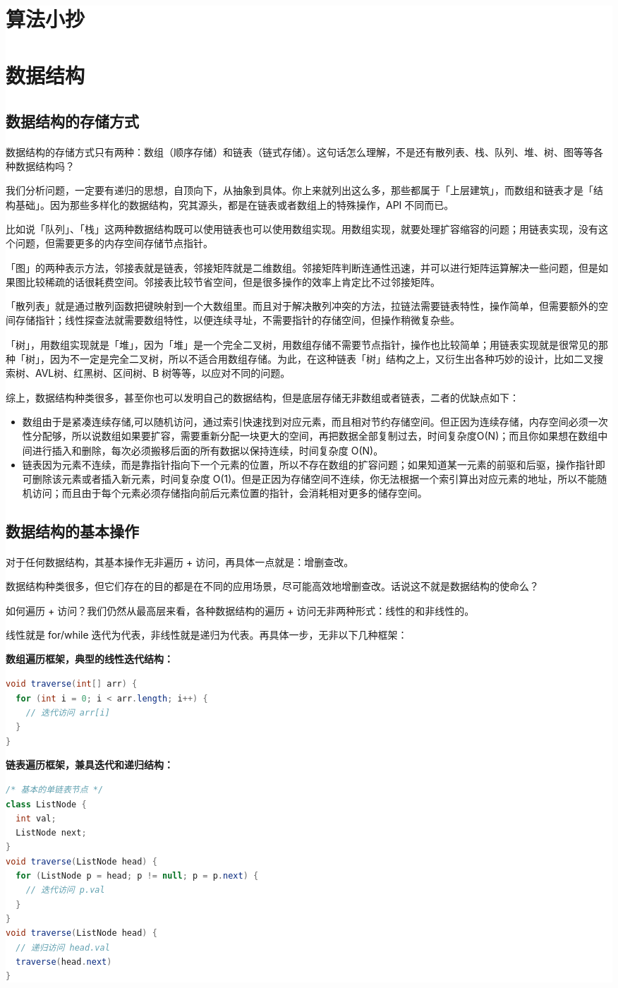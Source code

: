 # 算法小抄

# 数据结构

## 数据结构的存储⽅式

数据结构的存储⽅式只有两种：数组（顺序存储）和链表（链式存储）。这句话怎么理解，不是还有散列表、栈、队列、堆、树、图等等各种数据结构吗？

我们分析问题，⼀定要有递归的思想，⾃顶向下，从抽象到具体。你上来就列出这么多，那些都属于「上层建筑」，⽽数组和链表才是「结构基础」。因为那些多样化的数据结构，究其源头，都是在链表或者数组上的特殊操作，API 不同⽽已。

⽐如说「队列」、「栈」这两种数据结构既可以使⽤链表也可以使⽤数组实现。⽤数组实现，就要处理扩容缩容的问题；⽤链表实现，没有这个问题，但需要更多的内存空间存储节点指针。

「图」的两种表⽰⽅法，邻接表就是链表，邻接矩阵就是⼆维数组。邻接矩阵判断连通性迅速，并可以进⾏矩阵运算解决⼀些问题，但是如果图⽐较稀疏的话很耗费空间。邻接表⽐较节省空间，但是很多操作的效率上肯定⽐不过邻接矩阵。

「散列表」就是通过散列函数把键映射到⼀个⼤数组⾥。⽽且对于解决散列冲突的⽅法，拉链法需要链表特性，操作简单，但需要额外的空间存储指针；线性探查法就需要数组特性，以便连续寻址，不需要指针的存储空间，但操作稍微复杂些。

「树」，⽤数组实现就是「堆」，因为「堆」是⼀个完全⼆叉树，⽤数组存储不需要节点指针，操作也⽐较简单；⽤链表实现就是很常⻅的那种「树」，因为不⼀定是完全⼆叉树，所以不适合⽤数组存储。为此，在这种链表「树」结构之上，⼜衍⽣出各种巧妙的设计，⽐如⼆叉搜索树、AVL树、红⿊树、区间树、B 树等等，以应对不同的问题。

综上，数据结构种类很多，甚⾄你也可以发明⾃⼰的数据结构，但是底层存储⽆⾮数组或者链表，⼆者的优缺点如下：

- 数组由于是紧凑连续存储,可以随机访问，通过索引快速找到对应元素，⽽且相对节约存储空间。但正因为连续存储，内存空间必须⼀次性分配够，所以说数组如果要扩容，需要重新分配⼀块更⼤的空间，再把数据全部复制过去，时间复杂度O(N)；⽽且你如果想在数组中间进⾏插⼊和删除，每次必须搬移后⾯的所有数据以保持连续，时间复杂度 O(N)。
- 链表因为元素不连续，⽽是靠指针指向下⼀个元素的位置，所以不存在数组的扩容问题；如果知道某⼀元素的前驱和后驱，操作指针即可删除该元素或者插⼊新元素，时间复杂度 O(1)。但是正因为存储空间不连续，你⽆法根据⼀个索引算出对应元素的地址，所以不能随机访问；⽽且由于每个元素必须存储指向前后元素位置的指针，会消耗相对更多的储存空间。

## 数据结构的基本操作

对于任何数据结构，其基本操作⽆⾮遍历 + 访问，再具体⼀点就是：增删查改。

数据结构种类很多，但它们存在的⽬的都是在不同的应⽤场景，尽可能⾼效地增删查改。话说这不就是数据结构的使命么？

如何遍历 + 访问？我们仍然从最⾼层来看，各种数据结构的遍历 + 访问⽆⾮两种形式：线性的和⾮线性的。

线性就是 for/while 迭代为代表，⾮线性就是递归为代表。再具体⼀步，⽆⾮以下⼏种框架：

**数组遍历框架，典型的线性迭代结构：**

~~~ java
void traverse(int[] arr) {
  for (int i = 0; i < arr.length; i++) {
  	// 迭代访问 arr[i]
  }
}
~~~

**链表遍历框架，兼具迭代和递归结构：**

~~~ java
/* 基本的单链表节点 */
class ListNode {
  int val;
  ListNode next;
}
void traverse(ListNode head) {
  for (ListNode p = head; p != null; p = p.next) {
  	// 迭代访问 p.val
  }
}
void traverse(ListNode head) {
  // 递归访问 head.val
  traverse(head.next)
}
~~~
